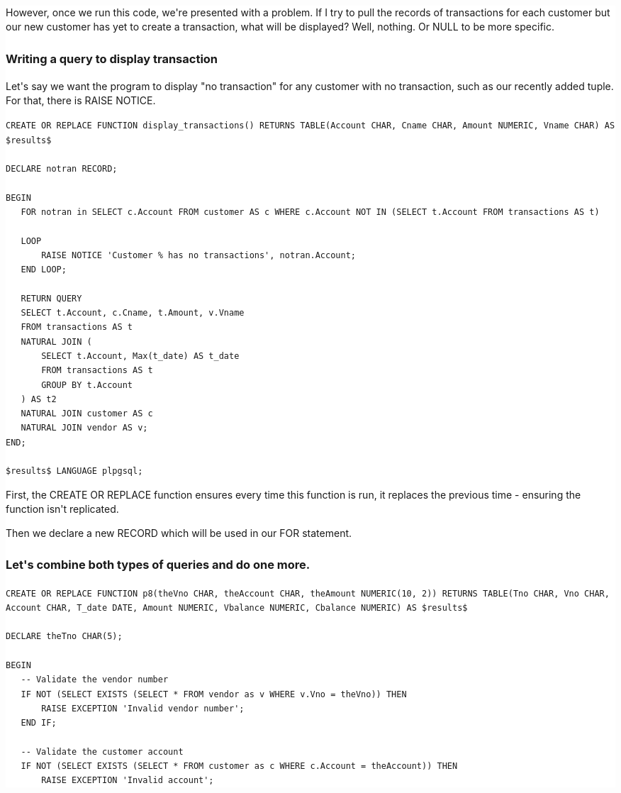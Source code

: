  However, once we run this code, we're presented with a problem. If I try to pull the records of transactions for each customer but our new customer has yet to create a transaction, what will be displayed? Well, nothing. Or NULL to be more specific.
 
 ### Writing a query to display transaction
 Let's say we want the program to display "no transaction" for any customer with no transaction, such as our recently added tuple.
 For that, there is RAISE NOTICE.
 
 
 
 ```
 CREATE OR REPLACE FUNCTION display_transactions() RETURNS TABLE(Account CHAR, Cname CHAR, Amount NUMERIC, Vname CHAR) AS $results$

DECLARE notran RECORD;

BEGIN 
    FOR notran in SELECT c.Account FROM customer AS c WHERE c.Account NOT IN (SELECT t.Account FROM transactions AS t)

    LOOP
        RAISE NOTICE 'Customer % has no transactions', notran.Account;
    END LOOP;

    RETURN QUERY 
    SELECT t.Account, c.Cname, t.Amount, v.Vname 
    FROM transactions AS t 
    NATURAL JOIN (
        SELECT t.Account, Max(t_date) AS t_date 
        FROM transactions AS t 
        GROUP BY t.Account
    ) AS t2
    NATURAL JOIN customer AS c 
    NATURAL JOIN vendor AS v; 
END;

$results$ LANGUAGE plpgsql;
 ```
 
 First, the CREATE OR REPLACE function ensures every time this function is run, it replaces the previous time - ensuring the function isn't replicated.
 
 Then we declare a new RECORD which will be used in our FOR statement.
 
 
 
 
 
 
 
 ### Let's combine both types of queries and do one more.
 
 ```
CREATE OR REPLACE FUNCTION p8(theVno CHAR, theAccount CHAR, theAmount NUMERIC(10, 2)) RETURNS TABLE(Tno CHAR, Vno CHAR, Account CHAR, T_date DATE, Amount NUMERIC, Vbalance NUMERIC, Cbalance NUMERIC) AS $results$

DECLARE theTno CHAR(5);

BEGIN 
    -- Validate the vendor number
    IF NOT (SELECT EXISTS (SELECT * FROM vendor as v WHERE v.Vno = theVno)) THEN 
        RAISE EXCEPTION 'Invalid vendor number';
    END IF;

    -- Validate the customer account
    IF NOT (SELECT EXISTS (SELECT * FROM customer as c WHERE c.Account = theAccount)) THEN 
        RAISE EXCEPTION 'Invalid account';
 ```